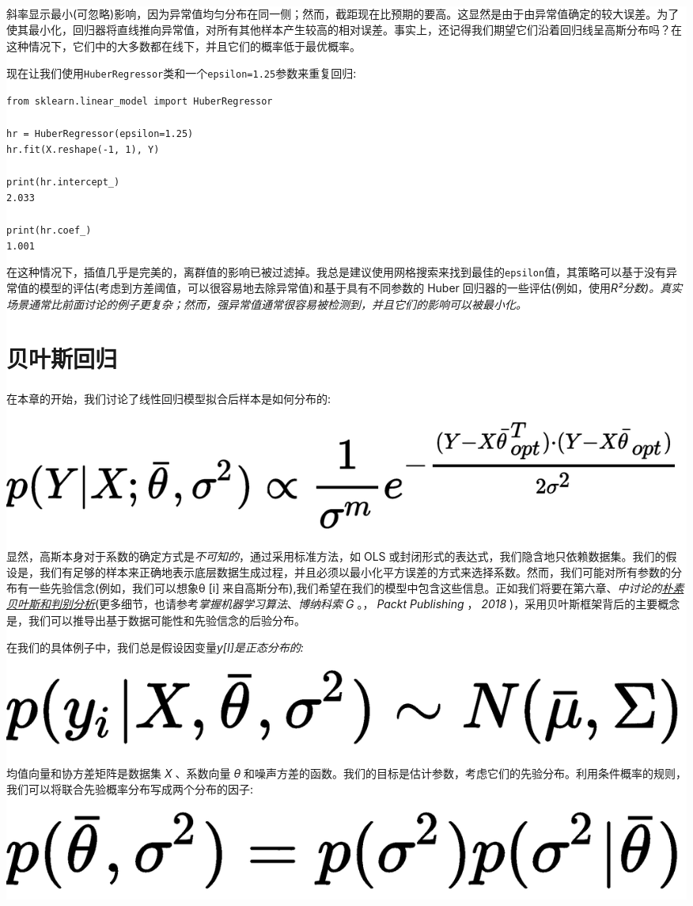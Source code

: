 斜率显示最小(可忽略)影响，因为异常值均匀分布在同一侧；然而，截距现在比预期的要高。这显然是由于由异常值确定的较大误差。为了使其最小化，回归器将直线推向异常值，对所有其他样本产生较高的相对误差。事实上，还记得我们期望它们沿着回归线呈高斯分布吗？在这种情况下，它们中的大多数都在线下，并且它们的概率低于最优概率。

现在让我们使用`HuberRegressor`类和一个`epsilon=1.25`参数来重复回归:

```
from sklearn.linear_model import HuberRegressor

hr = HuberRegressor(epsilon=1.25)
hr.fit(X.reshape(-1, 1), Y)

print(hr.intercept_)
2.033

print(hr.coef_)
1.001
```

在这种情况下，插值几乎是完美的，离群值的影响已被过滤掉。我总是建议使用网格搜索来找到最佳的`epsilon`值，其策略可以基于没有异常值的模型的评估(考虑到方差阈值，可以很容易地去除异常值)和基于具有不同参数的 Huber 回归器的一些评估(例如，使用*R²分数)。真实场景通常比前面讨论的例子更复杂；然而，强异常值通常很容易被检测到，并且它们的影响可以被最小化。*

<title>Bayesian regression</title>  

# 贝叶斯回归

在本章的开始，我们讨论了线性回归模型拟合后样本是如何分布的:

![](img/c4bf8dd5-34fd-4b1b-8a8f-3815a0d58173.png)

显然，高斯本身对于系数的确定方式是*不可知的*，通过采用标准方法，如 OLS 或封闭形式的表达式，我们隐含地只依赖数据集。我们的假设是，我们有足够的样本来正确地表示底层数据生成过程，并且必须以最小化平方误差的方式来选择系数。然而，我们可能对所有参数的分布有一些先验信念(例如，我们可以想象θ [i] 来自高斯分布),我们希望在我们的模型中包含这些信息。正如我们将要在第六章、*中讨论的[朴素贝叶斯和判别分析](99be831f-aab0-4f44-b47c-159405fe5f44.xhtml)*(更多细节，也请参考*掌握机器学习算法*、*博纳科索 G* 。， *Packt Publishing* ， *2018* )，采用贝叶斯框架背后的主要概念是，我们可以推导出基于数据可能性和先验信念的后验分布。

在我们的具体例子中，我们总是假设因变量*y[I]是正态分布的:*

![](img/a4f9f645-0859-4941-bb64-f4843ff0ba22.png)

均值向量和协方差矩阵是数据集 *X* 、系数向量 *θ* 和噪声方差的函数。我们的目标是估计参数，考虑它们的先验分布。利用条件概率的规则，我们可以将联合先验概率分布写成两个分布的因子:

![](img/9836829a-445a-43e7-b6a7-054ae4e45032.png)
